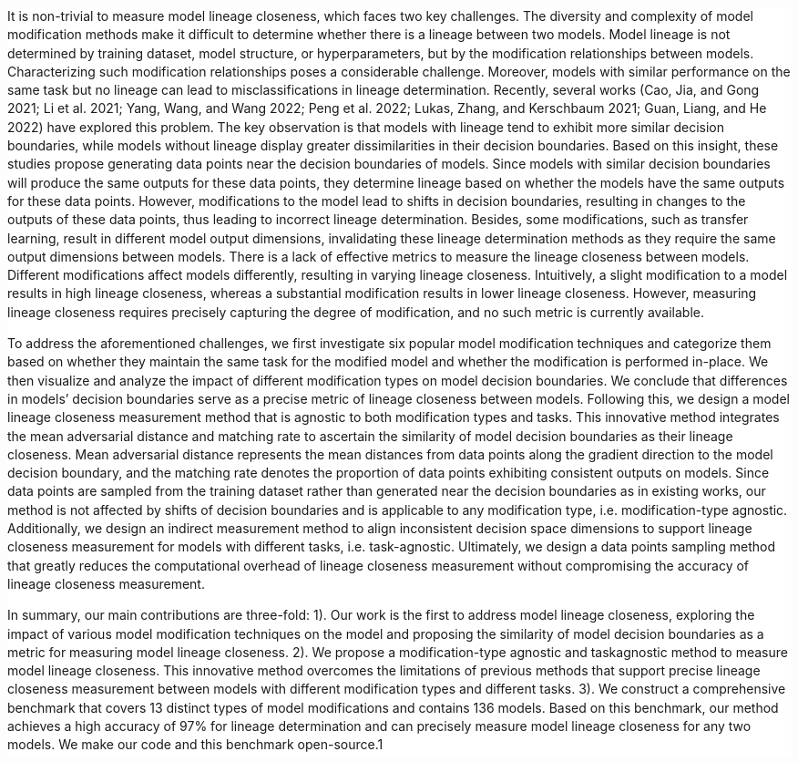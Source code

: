 It is non-trivial to measure model lineage closeness, which faces two key challenges. The diversity and complexity of model modification methods make it difficult to determine whether there is a lineage between two models. Model lineage is not determined by training dataset, model structure, or hyperparameters, but by the modification relationships between models. Characterizing such modification relationships poses a considerable challenge. Moreover, models with similar performance on the same task but no lineage can lead to misclassifications in lineage determination. Recently, several works (Cao, Jia, and Gong 2021; Li et al. 2021; Yang, Wang, and Wang 2022; Peng et al. 2022; Lukas, Zhang, and Kerschbaum 2021; Guan, Liang, and He 2022) have explored this problem. The key observation is that models with lineage tend to exhibit more similar decision boundaries, while models without lineage display greater dissimilarities in their decision boundaries. Based on this insight, these studies propose generating data points near the decision boundaries of models. Since models with similar decision boundaries will produce the same outputs for these data points, they determine lineage based on whether the models have the same outputs for these data points. However, modifications to the model lead to shifts in decision boundaries, resulting in changes to the outputs of these data points, thus leading to incorrect lineage determination. Besides, some modifications, such as transfer learning, result in different model output dimensions, invalidating these lineage determination methods as they require the same output dimensions between models. There is a lack of effective metrics to measure the lineage closeness between models. Different modifications affect models differently, resulting in varying lineage closeness. Intuitively, a slight modification to a model results in high lineage closeness, whereas a substantial modification results in lower lineage closeness. However, measuring lineage closeness requires precisely capturing the degree of modification, and no such metric is currently available.

To address the aforementioned challenges, we first investigate six popular model modification techniques and categorize them based on whether they maintain the same task for the modified model and whether the modification is performed in-place. We then visualize and analyze the impact of different modification types on model decision boundaries. We conclude that differences in models’ decision boundaries serve as a precise metric of lineage closeness between models. Following this, we design a model lineage closeness measurement method that is agnostic to both modification types and tasks. This innovative method integrates the mean adversarial distance and matching rate to ascertain the similarity of model decision boundaries as their lineage closeness. Mean adversarial distance represents the mean distances from data points along the gradient direction to the model decision boundary, and the matching rate denotes the proportion of data points exhibiting consistent outputs on models. Since data points are sampled from the training dataset rather than generated near the decision boundaries as in existing works, our method is not affected by shifts of decision boundaries and is applicable to any modification type, i.e. modification-type agnostic. Additionally, we design an indirect measurement method to align inconsistent decision space dimensions to support lineage closeness measurement for models with different tasks, i.e. task-agnostic. Ultimately, we design a data points sampling method that greatly reduces the computational overhead of lineage closeness measurement without compromising the accuracy of lineage closeness measurement.

In summary, our main contributions are three-fold: 1). Our work is the first to address model lineage closeness, exploring the impact of various model modification techniques on the model and proposing the similarity of model decision boundaries as a metric for measuring model lineage closeness. 2). We propose a modification-type agnostic and taskagnostic method to measure model lineage closeness. This innovative method overcomes the limitations of previous methods that support precise lineage closeness measurement between models with different modification types and different tasks. 3). We construct a comprehensive benchmark that covers 13 distinct types of model modifications and contains 136 models. Based on this benchmark, our method achieves a high accuracy of $9 7 \%$ for lineage determination and can precisely measure model lineage closeness for any two models. We make our code and this benchmark open-source.1
